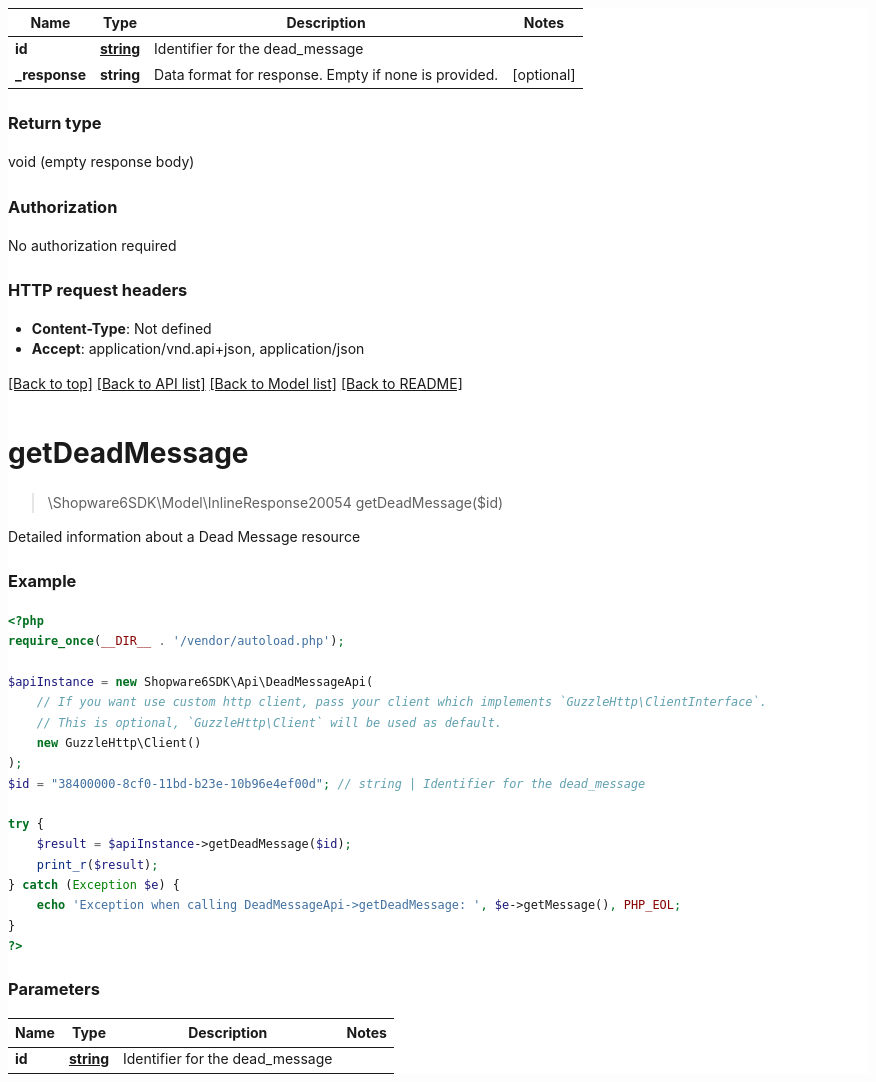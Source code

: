 Name | Type | Description  | Notes
------------- | ------------- | ------------- | -------------
 **id** | [**string**](../Model/.md)| Identifier for the dead_message |
 **_response** | **string**| Data format for response. Empty if none is provided. | [optional]

### Return type

void (empty response body)

### Authorization

No authorization required

### HTTP request headers

 - **Content-Type**: Not defined
 - **Accept**: application/vnd.api+json, application/json

[[Back to top]](#) [[Back to API list]](../../README.md#documentation-for-api-endpoints) [[Back to Model list]](../../README.md#documentation-for-models) [[Back to README]](../../README.md)

# **getDeadMessage**
> \Shopware6SDK\Model\InlineResponse20054 getDeadMessage($id)

Detailed information about a Dead Message resource

### Example
```php
<?php
require_once(__DIR__ . '/vendor/autoload.php');

$apiInstance = new Shopware6SDK\Api\DeadMessageApi(
    // If you want use custom http client, pass your client which implements `GuzzleHttp\ClientInterface`.
    // This is optional, `GuzzleHttp\Client` will be used as default.
    new GuzzleHttp\Client()
);
$id = "38400000-8cf0-11bd-b23e-10b96e4ef00d"; // string | Identifier for the dead_message

try {
    $result = $apiInstance->getDeadMessage($id);
    print_r($result);
} catch (Exception $e) {
    echo 'Exception when calling DeadMessageApi->getDeadMessage: ', $e->getMessage(), PHP_EOL;
}
?>
```

### Parameters

Name | Type | Description  | Notes
------------- | ------------- | ------------- | -------------
 **id** | [**string**](../Model/.md)| Identifier for the dead_message |
